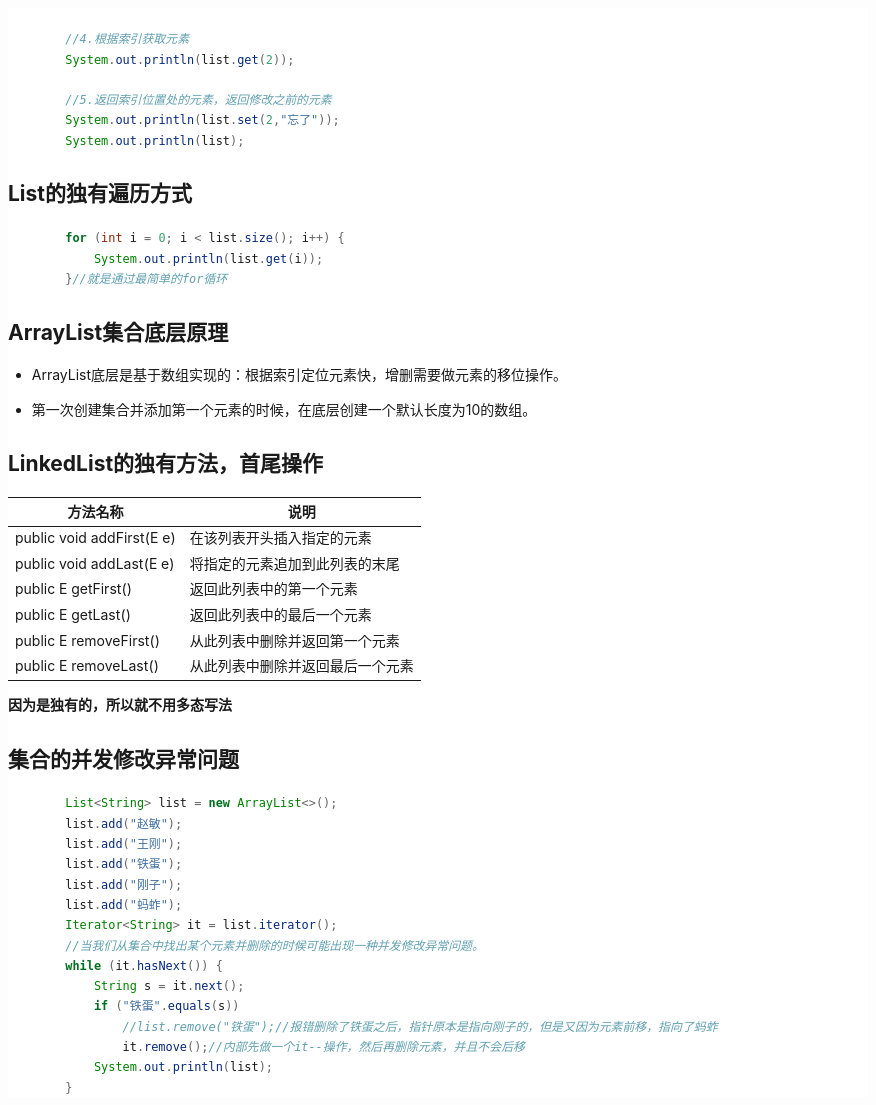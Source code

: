 ```java

        //4.根据索引获取元素
        System.out.println(list.get(2));

        //5.返回索引位置处的元素，返回修改之前的元素
        System.out.println(list.set(2,"忘了"));
        System.out.println(list);
```

## List的独有遍历方式

```java
        for (int i = 0; i < list.size(); i++) {
            System.out.println(list.get(i));
        }//就是通过最简单的for循环
```

## ArrayList集合底层原理

* ArrayList底层是基于数组实现的：根据索引定位元素快，增删需要做元素的移位操作。

* 第一次创建集合并添加第一个元素的时候，在底层创建一个默认长度为10的数组。

## LinkedList的独有方法，首尾操作

| 方法名称                   | 说明                             |
| -------------------------- | -------------------------------- |
| public  void addFirst(E e) | 在该列表开头插入指定的元素       |
| public  void addLast(E e)  | 将指定的元素追加到此列表的末尾   |
| public  E getFirst()       | 返回此列表中的第一个元素         |
| public  E getLast()        | 返回此列表中的最后一个元素       |
| public  E removeFirst()    | 从此列表中删除并返回第一个元素   |
| public  E removeLast()     | 从此列表中删除并返回最后一个元素 |

**因为是独有的，所以就不用多态写法**



## 集合的并发修改异常问题

```java
        List<String> list = new ArrayList<>();
        list.add("赵敏");
        list.add("王刚");
        list.add("铁蛋");
        list.add("刚子");
        list.add("蚂蚱");
        Iterator<String> it = list.iterator();
        //当我们从集合中找出某个元素并删除的时候可能出现一种并发修改异常问题。
        while (it.hasNext()) {
            String s = it.next();
            if ("铁蛋".equals(s))
                //list.remove("铁蛋");//报错删除了铁蛋之后，指针原本是指向刚子的，但是又因为元素前移，指向了蚂蚱
                it.remove();//内部先做一个it--操作，然后再删除元素，并且不会后移
            System.out.println(list);
        }
```
